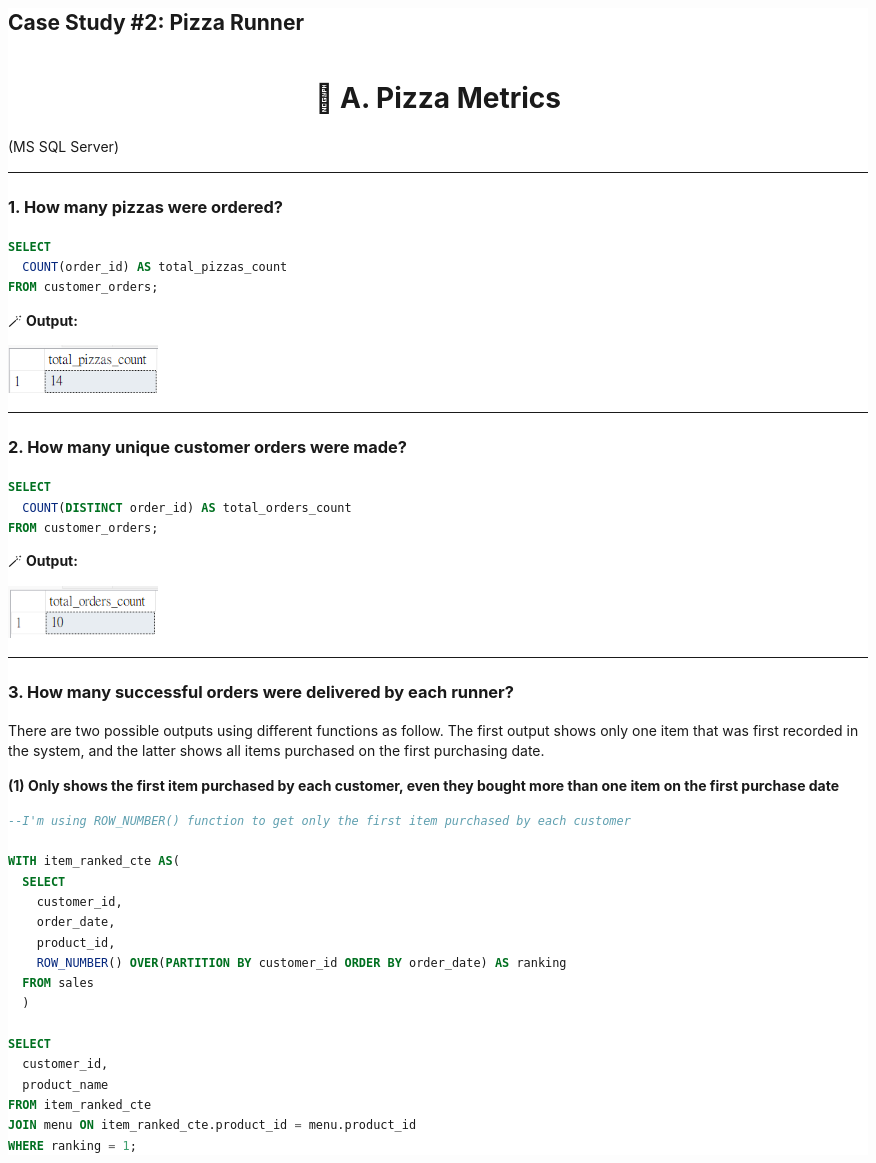 ##  Case Study #2: Pizza Runner 
<h1 align='center'> 🍕 A. Pizza Metrics </h1>
(MS SQL Server)

<hr>

### 1. How many pizzas were ordered?
```sql
SELECT
  COUNT(order_id) AS total_pizzas_count
FROM customer_orders;
```
   🪄 **Output:**

<img src="images/c2_a1.png" width="150">

<hr>

### 2. How many unique customer orders were made?
```sql
SELECT
  COUNT(DISTINCT order_id) AS total_orders_count
FROM customer_orders;
```
   🪄 **Output:**
   
<img src="images/c2_a2.png" width="150">

<hr>

### 3. How many successful orders were delivered by each runner?
There are two possible outputs using different functions as follow. The first output shows only one item that was first recorded in the system, and the latter shows all items purchased on the first purchasing date.

**(1) Only shows the first item purchased by each customer, even they bought more than one item on the first purchase date**
```sql
--I'm using ROW_NUMBER() function to get only the first item purchased by each customer

WITH item_ranked_cte AS(
  SELECT
    customer_id,
    order_date,
    product_id,
    ROW_NUMBER() OVER(PARTITION BY customer_id ORDER BY order_date) AS ranking
  FROM sales
  )

SELECT
  customer_id,
  product_name
FROM item_ranked_cte
JOIN menu ON item_ranked_cte.product_id = menu.product_id
WHERE ranking = 1;
```